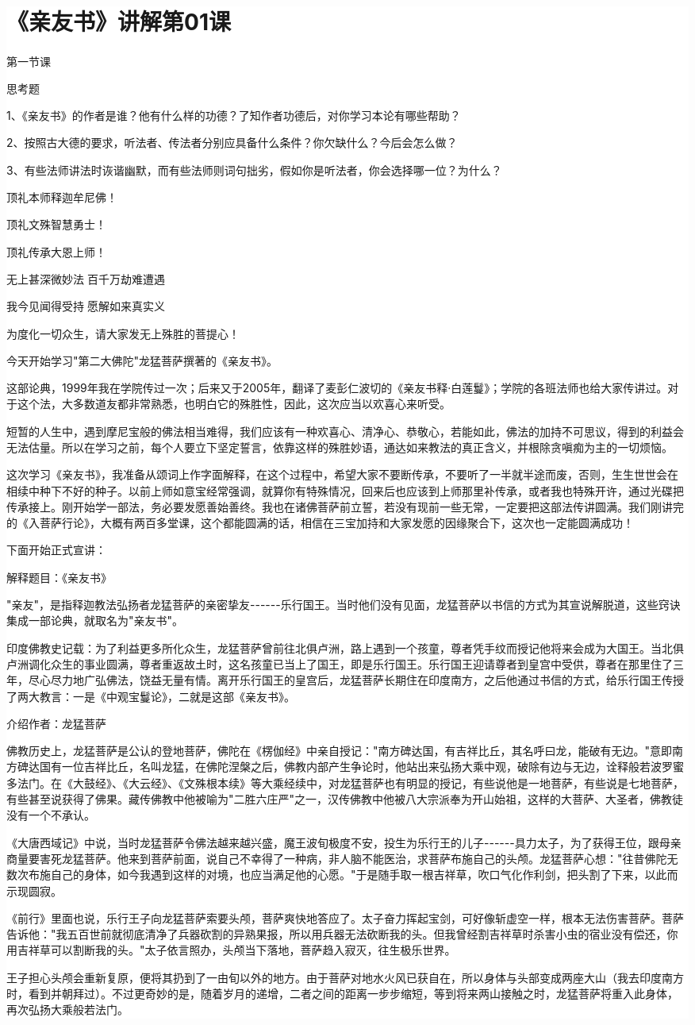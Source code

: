 # 《亲友书》讲解第01课

第一节课

思考题

1、《亲友书》的作者是谁？他有什么样的功德？了知作者功德后，对你学习本论有哪些帮助？

2、按照古大德的要求，听法者、传法者分别应具备什么条件？你欠缺什么？今后会怎么做？

3、有些法师讲法时诙谐幽默，而有些法师则词句拙劣，假如你是听法者，你会选择哪一位？为什么？

顶礼本师释迦牟尼佛！

顶礼文殊智慧勇士！

顶礼传承大恩上师！

无上甚深微妙法 百千万劫难遭遇

我今见闻得受持 愿解如来真实义

为度化一切众生，请大家发无上殊胜的菩提心！

今天开始学习"第二大佛陀"龙猛菩萨撰著的《亲友书》。

这部论典，1999年我在学院传过一次；后来又于2005年，翻译了麦彭仁波切的《亲友书释·白莲鬘》；学院的各班法师也给大家传讲过。对于这个法，大多数道友都非常熟悉，也明白它的殊胜性，因此，这次应当以欢喜心来听受。

短暂的人生中，遇到摩尼宝般的佛法相当难得，我们应该有一种欢喜心、清净心、恭敬心，若能如此，佛法的加持不可思议，得到的利益会无法估量。所以在学习之前，每个人要立下坚定誓言，依靠这样的殊胜妙语，通达如来教法的真正含义，并根除贪嗔痴为主的一切烦恼。

这次学习《亲友书》，我准备从颂词上作字面解释，在这个过程中，希望大家不要断传承，不要听了一半就半途而废，否则，生生世世会在相续中种下不好的种子。以前上师如意宝经常强调，就算你有特殊情况，回来后也应该到上师那里补传承，或者我也特殊开许，通过光碟把传承接上。刚开始学一部法，务必要发愿善始善终。我也在诸佛菩萨前立誓，若没有现前一些无常，一定要把这部法传讲圆满。我们刚讲完的《入菩萨行论》，大概有两百多堂课，这个都能圆满的话，相信在三宝加持和大家发愿的因缘聚合下，这次也一定能圆满成功！

下面开始正式宣讲：

解释题目：《亲友书》

"亲友"，是指释迦教法弘扬者龙猛菩萨的亲密挚友------乐行国王。当时他们没有见面，龙猛菩萨以书信的方式为其宣说解脱道，这些窍诀集成一部论典，就取名为"亲友书"。

印度佛教史记载：为了利益更多所化众生，龙猛菩萨曾前往北俱卢洲，路上遇到一个孩童，尊者凭手纹而授记他将来会成为大国王。当北俱卢洲调化众生的事业圆满，尊者重返故土时，这名孩童已当上了国王，即是乐行国王。乐行国王迎请尊者到皇宫中受供，尊者在那里住了三年，尽心尽力地广弘佛法，饶益无量有情。离开乐行国王的皇宫后，龙猛菩萨长期住在印度南方，之后他通过书信的方式，给乐行国王传授了两大教言：一是《中观宝鬘论》，二就是这部《亲友书》。

介绍作者：龙猛菩萨

佛教历史上，龙猛菩萨是公认的登地菩萨，佛陀在《楞伽经》中亲自授记："南方碑达国，有吉祥比丘，其名呼曰龙，能破有无边。"意即南方碑达国有一位吉祥比丘，名叫龙猛，在佛陀涅槃之后，佛教内部产生争论时，他站出来弘扬大乘中观，破除有边与无边，诠释般若波罗蜜多法门。在《大鼓经》、《大云经》、《文殊根本续》等大乘经续中，对龙猛菩萨也有明显的授记，有些说他是一地菩萨，有些说是七地菩萨，有些甚至说获得了佛果。藏传佛教中他被喻为"二胜六庄严"之一，汉传佛教中他被八大宗派奉为开山始祖，这样的大菩萨、大圣者，佛教徒没有一个不承认。

《大唐西域记》中说，当时龙猛菩萨令佛法越来越兴盛，魔王波旬极度不安，投生为乐行王的儿子------具力太子，为了获得王位，跟母亲商量要害死龙猛菩萨。他来到菩萨前面，说自己不幸得了一种病，非人脑不能医治，求菩萨布施自己的头颅。龙猛菩萨心想："往昔佛陀无数次布施自己的身体，如今我遇到这样的对境，也应当满足他的心愿。"于是随手取一根吉祥草，吹口气化作利剑，把头割了下来，以此而示现圆寂。

《前行》里面也说，乐行王子向龙猛菩萨索要头颅，菩萨爽快地答应了。太子奋力挥起宝剑，可好像斩虚空一样，根本无法伤害菩萨。菩萨告诉他："我五百世前就彻底清净了兵器砍割的异熟果报，所以用兵器无法砍断我的头。但我曾经割吉祥草时杀害小虫的宿业没有偿还，你用吉祥草可以割断我的头。"太子依言照办，头颅当下落地，菩萨趋入寂灭，往生极乐世界。

王子担心头颅会重新复原，便将其扔到了一由旬以外的地方。由于菩萨对地水火风已获自在，所以身体与头部变成两座大山（我去印度南方时，看到并朝拜过）。不过更奇妙的是，随着岁月的递增，二者之间的距离一步步缩短，等到将来两山接触之时，龙猛菩萨将重入此身体，再次弘扬大乘般若法门。
